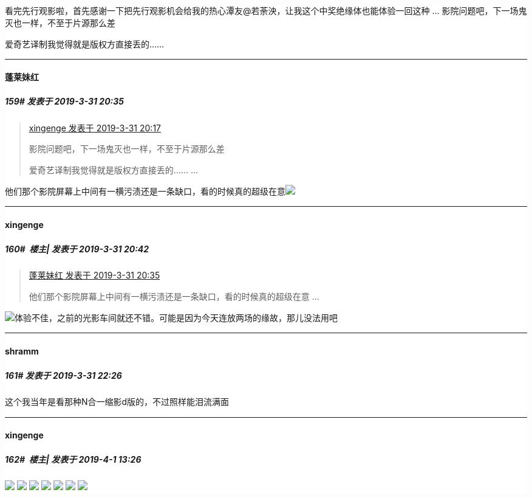 看完先行观影啦，首先感谢一下把先行观影机会给我的热心潭友@若荼泱，让我这个中奖绝缘体也能体验一回这种 ...</blockquote>
影院问题吧，下一场鬼灭也一样，不至于片源那么差

 爱奇艺译制我觉得就是版权方直接丢的……


-----

####  蓬莱妹红  
##### 159#       发表于 2019-3-31 20:35


<blockquote><a href="httphttps://bbs.saraba1st.com/2b/forum.php?mod=redirect&amp;goto=findpost&amp;pid=43113744&amp;ptid=1790146" target="_blank">xingenge 发表于 2019-3-31 20:17</a>

影院问题吧，下一场鬼灭也一样，不至于片源那么差

 爱奇艺译制我觉得就是版权方直接丢的…… ...</blockquote>
他们那个影院屏幕上中间有一横污渍还是一条缺口，看的时候真的超级在意<img src="https://static.saraba1st.com/image/smiley/face2017/009.gif" referrerpolicy="no-referrer">


-----

####  xingenge  
##### 160#         楼主| 发表于 2019-3-31 20:42


<blockquote><a href="httphttps://bbs.saraba1st.com/2b/forum.php?mod=redirect&amp;goto=findpost&amp;pid=43113963&amp;ptid=1790146" target="_blank">蓬莱妹红 发表于 2019-3-31 20:35</a>

他们那个影院屏幕上中间有一横污渍还是一条缺口，看的时候真的超级在意 ...</blockquote>
<img src="https://static.saraba1st.com/image/smiley/face2017/068.png" referrerpolicy="no-referrer">体验不佳，之前的光影车间就还不错。可能是因为今天连放两场的缘故，那儿没法用吧


-----

####  shramm  
##### 161#       发表于 2019-3-31 22:26


这个我当年是看那种N合一缩影d版的，不过照样能泪流满面


-----

####  xingenge  
##### 162#         楼主| 发表于 2019-4-1 13:26


<img src="http://wx1.sinaimg.cn/large/740ca5e5gy1g1n2fo16mqj20go09eju8.jpg" referrerpolicy="no-referrer">
<img src="http://wx2.sinaimg.cn/large/740ca5e5gy1g1n2fomgd9j20go09emzz.jpg" referrerpolicy="no-referrer">
<img src="http://wx1.sinaimg.cn/large/740ca5e5gy1g1n2fowr25j20go09ejtv.jpg" referrerpolicy="no-referrer">
<img src="http://wx1.sinaimg.cn/large/740ca5e5gy1g1n2fp92htj20go09egpn.jpg" referrerpolicy="no-referrer">
<img src="http://wx4.sinaimg.cn/large/740ca5e5gy1g1n2fpt9uvj20go09etc0.jpg" referrerpolicy="no-referrer">
<img src="http://wx1.sinaimg.cn/large/740ca5e5gy1g1n2fq59xrj20go09ejv9.jpg" referrerpolicy="no-referrer">
<img src="http://wx1.sinaimg.cn/large/740ca5e5gy1g1n2fqfozcj20go09e0w5.jpg" referrerpolicy="no-referrer">
